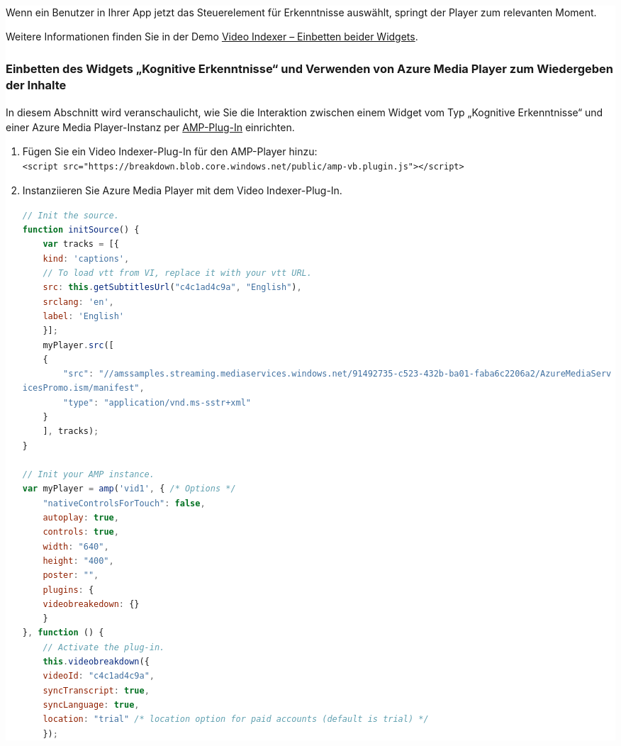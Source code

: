 Wenn ein Benutzer in Ihrer App jetzt das Steuerelement für Erkenntnisse auswählt, springt der Player zum relevanten Moment.

Weitere Informationen finden Sie in der Demo [Video Indexer – Einbetten beider Widgets](https://codepen.io/videoindexer/pen/NzJeOb).

### <a name="embed-the-cognitive-insights-widget-and-use-azure-media-player-to-play-the-content"></a>Einbetten des Widgets „Kognitive Erkenntnisse“ und Verwenden von Azure Media Player zum Wiedergeben der Inhalte

In diesem Abschnitt wird veranschaulicht, wie Sie die Interaktion zwischen einem Widget vom Typ „Kognitive Erkenntnisse“ und einer Azure Media Player-Instanz per [AMP-Plug-In](https://breakdown.blob.core.windows.net/public/amp-vb.plugin.js) einrichten.

1. Fügen Sie ein Video Indexer-Plug-In für den AMP-Player hinzu:<br/> `<script src="https://breakdown.blob.core.windows.net/public/amp-vb.plugin.js"></script>`
2. Instanziieren Sie Azure Media Player mit dem Video Indexer-Plug-In.

    ```javascript
    // Init the source.
    function initSource() {
        var tracks = [{
        kind: 'captions',
        // To load vtt from VI, replace it with your vtt URL.
        src: this.getSubtitlesUrl("c4c1ad4c9a", "English"),
        srclang: 'en',
        label: 'English'
        }];
        myPlayer.src([
        {
            "src": "//amssamples.streaming.mediaservices.windows.net/91492735-c523-432b-ba01-faba6c2206a2/AzureMediaServicesPromo.ism/manifest",
            "type": "application/vnd.ms-sstr+xml"
        }
        ], tracks);
    }

    // Init your AMP instance.
    var myPlayer = amp('vid1', { /* Options */
        "nativeControlsForTouch": false,
        autoplay: true,
        controls: true,
        width: "640",
        height: "400",
        poster: "",
        plugins: {
        videobreakedown: {}
        }
    }, function () {
        // Activate the plug-in.
        this.videobreakdown({
        videoId: "c4c1ad4c9a",
        syncTranscript: true,
        syncLanguage: true,
        location: "trial" /* location option for paid accounts (default is trial) */
        });
